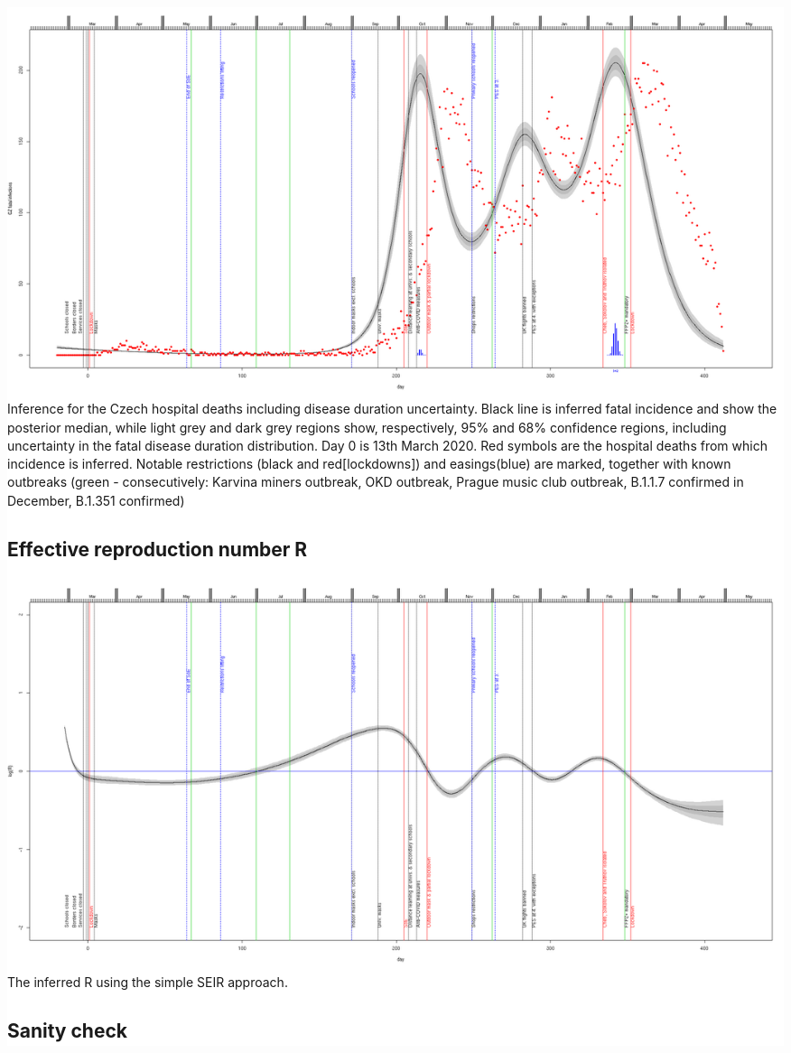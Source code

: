 <img src="./cz_fatal.old.png" width="1024"/><br>
Inference for the Czech hospital deaths including disease duration uncertainty. Black line is inferred fatal incidence and show the posterior median, while light grey and dark grey regions show, respectively, 95% and 68% confidence regions, including uncertainty in the fatal disease duration distribution. Day 0 is 13th March 2020. Red symbols are the hospital deaths from which incidence is inferred. Notable restrictions (black and red[lockdowns]) and easings(blue) are marked, together with known outbreaks (green - consecutively: Karvina miners outbreak, OKD outbreak, Prague music club outbreak, B.1.1.7 confirmed in December, B.1.351 confirmed)
## Effective reproduction number R
<img src="./cz_Rt.old.png" width="1024"/><br>
The inferred R using the simple SEIR approach.
## Sanity check